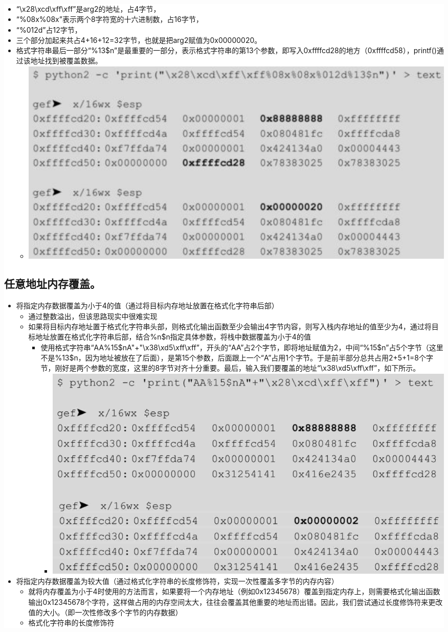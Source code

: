   - “\x28\xcd\xff\xff”是arg2的地址，占4字节，
  - “%08x%08x”表示两个8字符宽的十六进制数，占16字节，
  - “%012d”占12字节，
  - 三个部分加起来共占4+16+12=32字节，也就是把arg2赋值为0x00000020。
  - 格式字符串最后一部分“%13$n”是最重要的一部分，表示格式字符串的第13个参数，即写入0xffffcd28的地方（0xffffcd58），printf()通过该地址找到被覆盖数据。
    - ![](pic/2021-06-18-09-26-13.png)
## 任意地址内存覆盖。
- 将指定内存数据覆盖为小于4的值（通过将目标内存地址放置在格式化字符串后部）
  - 通过整数溢出，但该思路现实中很难实现
  - 如果将目标内存地址置于格式化字符串头部，则格式化输出函数至少会输出4字节内容，则写入栈内存地址的值至少为4，通过将目标地址放置在格式化字符串后部，结合%n$n指定具体参数，将栈中数据覆盖为小于4的值
    - 使用格式字符串“AA%15$nA"+"\x38\xd5\xff\xff”，开头的“AA”占2个字节，即将地址赋值为2，中间“%15$n”占5个字节（这里不是%13$n，因为地址被放在了后面），是第15个参数，后面跟上一个“A”占用1个字节。于是前半部分总共占用2+5+1=8个字节，刚好是两个参数的宽度，这里的8字节对齐十分重要。最后，输入我们要覆盖的地址“\x38\xd5\xff\xff”，如下所示。
      - ![](pic/2021-06-18-10-11-37.png)
- 将指定内存数据覆盖为较大值（通过格式化字符串的长度修饰符，实现一次性覆盖多字节的内存内容）
  - 就将内存覆盖为小于4时使用的方法而言，如果要将一个内存地址（例如0x12345678）覆盖到指定内存上，则需要格式化输出函数输出0x12345678个字符，这样做占用的内存空间太大，往往会覆盖其他重要的地址而出错。因此，我们尝试通过长度修饰符来更改值的大小。（即一次性修改多个字节的内存数据）
  - 格式化字符串的长度修饰符